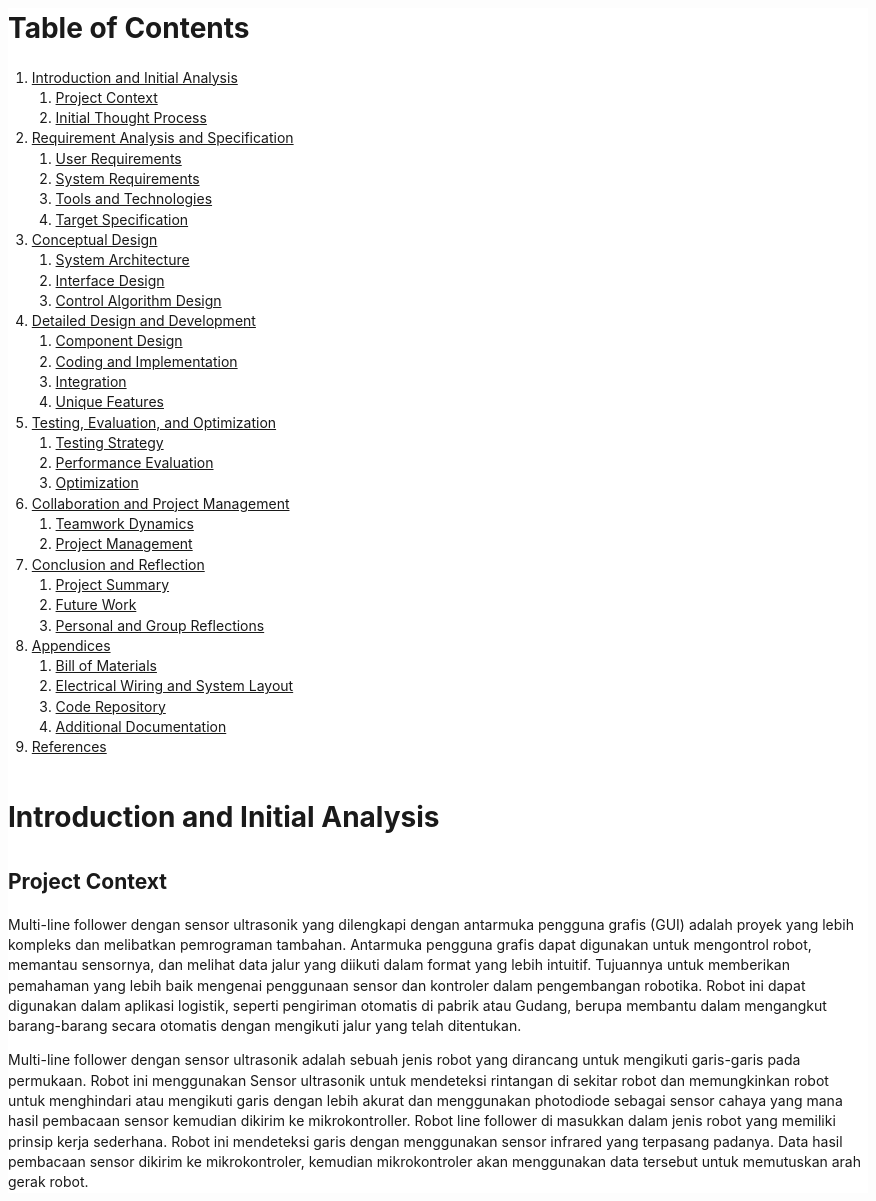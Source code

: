# Table of Contents
1. [Introduction and Initial Analysis](#introduction-and-initial-analysis)
    1. [Project Context](#project-context)
    2. [Initial Thought Process](#initial-thought-process)
2. [Requirement Analysis and Specification](#requirement-analysis-and-specification)
    1. [User Requirements](#user-requirements)
    2. [System Requirements](#system-requirements)
    3. [Tools and Technologies](#tools-and-technologies)
    4. [Target Specification](#target-specification)
3. [Conceptual Design](#conceptual-design)
    1. [System Architecture](#system-architecture)
    2. [Interface Design](#interface-design)
    3. [Control Algorithm Design](#control-algorithm-design)
4. [Detailed Design and Development](#detailed-design-and-development)
    1. [Component Design](#component-design)
    2. [Coding and Implementation](#coding-and-implementation)
    3. [Integration](#integration)
    4. [Unique Features](#unique-features)
5. [Testing, Evaluation, and Optimization](#testing-evaluation-and-optimization)
    1. [Testing Strategy](#testing-strategy)
    2. [Performance Evaluation](#performance-evaluation)
    3. [Optimization](#optimization)
6. [Collaboration and Project Management](#collaboration-and-project-management)
    1. [Teamwork Dynamics](#teamwork-dynamics)
    2. [Project Management](#project-management)
7. [Conclusion and Reflection](#conclusion-and-reflection)
    1. [Project Summary](#project-summary)
    2. [Future Work](#future-work)
    3. [Personal and Group Reflections](#personal-and-group-reflections)
8. [Appendices](#appendices)
    1. [Bill of Materials](#bill-of-materials)
    2. [Electrical Wiring and System Layout](#electrical-wiring-and-system-layout)
    3. [Code Repository](#code-repository)
    4. [Additional Documentation](#additional-documentation)
9. [References](#references)

# Introduction and Initial Analysis

## Project Context
Multi-line follower dengan sensor ultrasonik yang dilengkapi dengan antarmuka pengguna grafis (GUI) adalah proyek yang lebih kompleks dan melibatkan pemrograman tambahan. Antarmuka pengguna grafis dapat digunakan untuk mengontrol robot, memantau sensornya, dan melihat data jalur yang diikuti dalam format yang lebih intuitif. Tujuannya untuk memberikan pemahaman yang lebih baik mengenai penggunaan sensor dan kontroler dalam pengembangan robotika. Robot ini dapat digunakan dalam aplikasi logistik, seperti pengiriman otomatis di pabrik atau Gudang, berupa membantu dalam mengangkut barang-barang secara otomatis dengan mengikuti jalur yang telah ditentukan.

Multi-line follower dengan sensor ultrasonik adalah sebuah jenis robot yang dirancang untuk mengikuti garis-garis pada permukaan. Robot ini menggunakan Sensor ultrasonik untuk mendeteksi rintangan di sekitar robot dan memungkinkan robot untuk menghindari atau mengikuti garis dengan lebih akurat dan menggunakan photodiode sebagai sensor cahaya yang mana hasil pembacaan sensor kemudian dikirim ke mikrokontroller. Robot line follower di masukkan dalam jenis robot yang memiliki prinsip kerja sederhana. Robot ini mendeteksi garis dengan menggunakan sensor infrared yang terpasang padanya. Data hasil pembacaan sensor dikirim ke mikrokontroler, kemudian mikrokontroler akan menggunakan data tersebut untuk memutuskan arah gerak robot.

